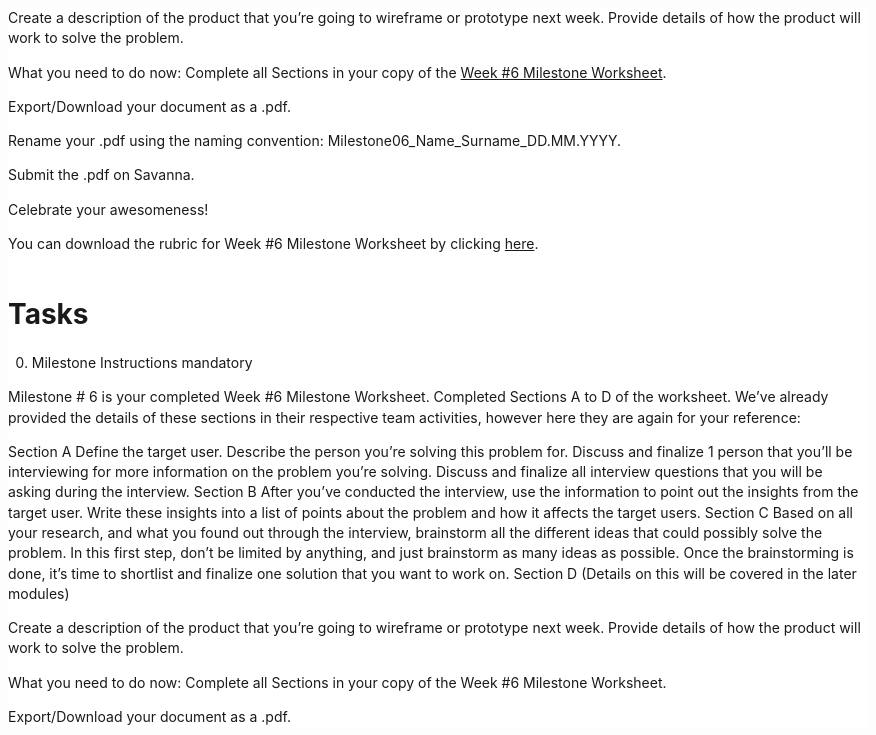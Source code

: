 Create a description of the product that you’re going to wireframe or prototype next week.
Provide details of how the product will work to solve the problem.


What you need to do now:
Complete all Sections in your copy of the [Week #6 Milestone Worksheet](https://docs.google.com/document/d/1T8S0_XOeq5O6eThSCD-MVzWLDkXgqzTmQyxh39dLrbE/copy).

Export/Download your document as a .pdf.

Rename your .pdf using the naming convention: Milestone06_Name_Surname_DD.MM.YYYY.

Submit the .pdf on Savanna.

Celebrate your awesomeness!




You can download the rubric for Week #6 Milestone Worksheet by clicking [here](https://docs.google.com/document/d/1W8zKJBIt9jJPxc0RkmyaByAqnHqPbHcgvtNrj8S-Caw/copy).


# Tasks
0. Milestone Instructions
mandatory

Milestone # 6 is your completed Week #6 Milestone Worksheet.
Completed Sections A to D of the worksheet. We’ve already provided the details of these sections in their respective team activities, however here they are again for your reference:

Section A
Define the target user. Describe the person you’re solving this problem for.
Discuss and finalize 1 person that you’ll be interviewing for more information on the problem you’re solving.
Discuss and finalize all interview questions that you will be asking during the interview.
Section B
After you’ve conducted the interview, use the information to point out the insights from the target user.
Write these insights into a list of points about the problem and how it affects the target users.
Section C
Based on all your research, and what you found out through the interview, brainstorm all the different ideas that could possibly solve the problem.
In this first step, don’t be limited by anything, and just brainstorm as many ideas as possible.
Once the brainstorming is done, it’s time to shortlist and finalize one solution that you want to work on.
Section D
(Details on this will be covered in the later modules)

Create a description of the product that you’re going to wireframe or prototype next week.
Provide details of how the product will work to solve the problem.


What you need to do now:
Complete all Sections in your copy of the Week #6 Milestone Worksheet.

Export/Download your document as a .pdf.
